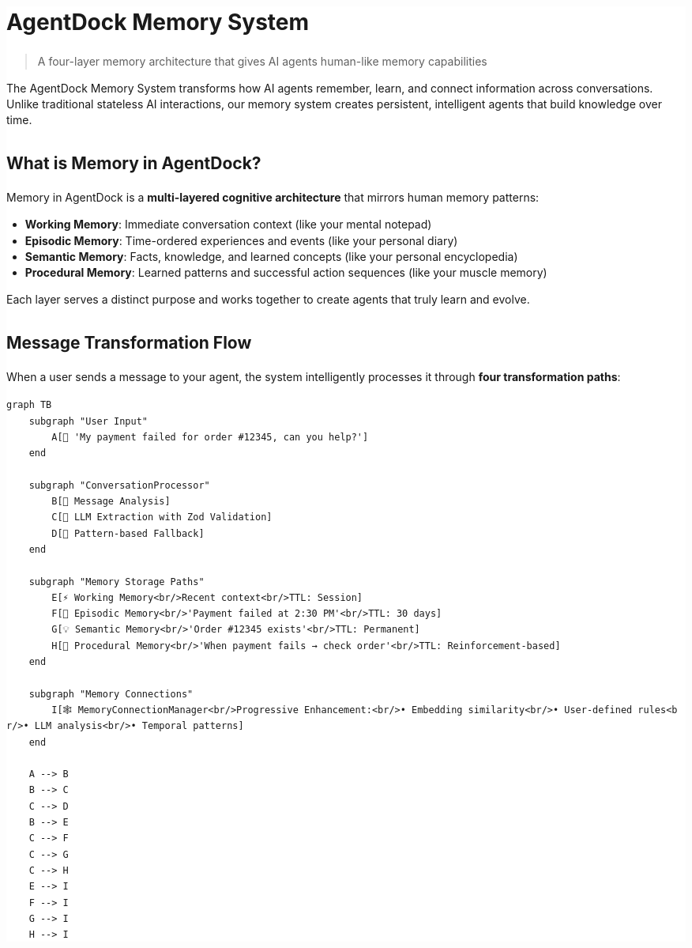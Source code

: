 # AgentDock Memory System

> A four-layer memory architecture that gives AI agents human-like memory capabilities

The AgentDock Memory System transforms how AI agents remember, learn, and connect information across conversations. Unlike traditional stateless AI interactions, our memory system creates persistent, intelligent agents that build knowledge over time.

## What is Memory in AgentDock?

Memory in AgentDock is a **multi-layered cognitive architecture** that mirrors human memory patterns:

- **Working Memory**: Immediate conversation context (like your mental notepad)
- **Episodic Memory**: Time-ordered experiences and events (like your personal diary)  
- **Semantic Memory**: Facts, knowledge, and learned concepts (like your personal encyclopedia)
- **Procedural Memory**: Learned patterns and successful action sequences (like your muscle memory)

Each layer serves a distinct purpose and works together to create agents that truly learn and evolve.

## Message Transformation Flow

When a user sends a message to your agent, the system intelligently processes it through **four transformation paths**:

```mermaid
graph TB
    subgraph "User Input"
        A[💬 'My payment failed for order #12345, can you help?']
    end
    
    subgraph "ConversationProcessor"
        B[🧠 Message Analysis]
        C[🎯 LLM Extraction with Zod Validation]
        D[🔄 Pattern-based Fallback]
    end
    
    subgraph "Memory Storage Paths"
        E[⚡ Working Memory<br/>Recent context<br/>TTL: Session]
        F[📖 Episodic Memory<br/>'Payment failed at 2:30 PM'<br/>TTL: 30 days]
        G[💡 Semantic Memory<br/>'Order #12345 exists'<br/>TTL: Permanent]
        H[🔧 Procedural Memory<br/>'When payment fails → check order'<br/>TTL: Reinforcement-based]
    end
    
    subgraph "Memory Connections"
        I[🕸️ MemoryConnectionManager<br/>Progressive Enhancement:<br/>• Embedding similarity<br/>• User-defined rules<br/>• LLM analysis<br/>• Temporal patterns]
    end
    
    A --> B
    B --> C
    C --> D
    B --> E
    C --> F
    C --> G
    C --> H
    E --> I
    F --> I
    G --> I
    H --> I
```

